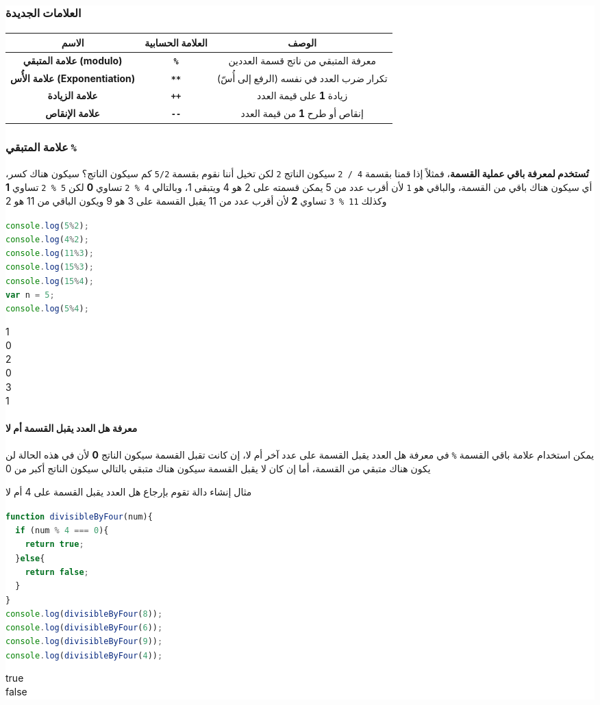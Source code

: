 ### العلامات الجديدة

|الاسم|العلامة الحسابية|الوصف|
|:--------:|:-------:|:-------:|
|**علامة المتبقي (modulo)**| **`%`** |معرفة المتبقي من ناتج قسمة العددين|
|**علامة اﻷُس (Exponentiation)**| **`**`** |تكرار ضرب العدد في نفسه (الرفع إلى أُسّ)|
|**علامة الزيادة**| **`++`** |زيادة **1** على قيمة العدد|
|**علامة الإنقاص**| **`--`** |إنقاص أو طرح **1** من قيمة العدد|

### علامة المتبقي `%`
**تُستخدم لمعرفة باقي عملية القسمة**، فمثلاً إذا قمنا بقسمة `4 / 2` سيكون الناتج `2` لكن تخيل أننا نقوم بقسمة `5/2` كم سيكون الناتج؟ سيكون هناك كسر، أي سيكون هناك باقي من القسمة، والباقي هو `1` ﻷن أقرب عدد من 5 يمكن قسمته على 2 هو 4 ويتبقى 1، وبالتالي `4 % 2` تساوي **0** لكن `5 % 2` تساوي **1** وكذلك `11 % 3` تساوي **2** ﻷن أقرب عدد من 11 يقبل القسمة على 3 هو 9 ويكون الباقي من 11 هو 2

```js
console.log(5%2);
console.log(4%2);
console.log(11%3);
console.log(15%3);
console.log(15%4);
var n = 5;
console.log(5%4);
```
<code-result>
1
<br>
0
<br>
2
<br>
0
<br>
3
<br>
1
</code-result>

#### معرفة هل العدد يقبل القسمة أم ﻻ
يمكن استخدام علامة باقي القسمة `%` في معرفة هل العدد يقبل القسمة على عدد آخر أم ﻻ، إن كانت تقبل القسمة سيكون الناتج **0** ﻷن في هذه الحالة لن يكون هناك متبقي من القسمة، أما إن كان لا يقبل القسمة سيكون هناك متبقي بالتالي سيكون الناتج أكبر من 0

مثال إنشاء دالة تقوم بإرجاع هل العدد يقبل القسمة على 4 أم ﻻ
```js
function divisibleByFour(num){
  if (num % 4 === 0){
    return true;
  }else{
    return false;
  }
}
console.log(divisibleByFour(8));
console.log(divisibleByFour(6));
console.log(divisibleByFour(9));
console.log(divisibleByFour(4));
```
<code-result>
true
<br>
false
<br>